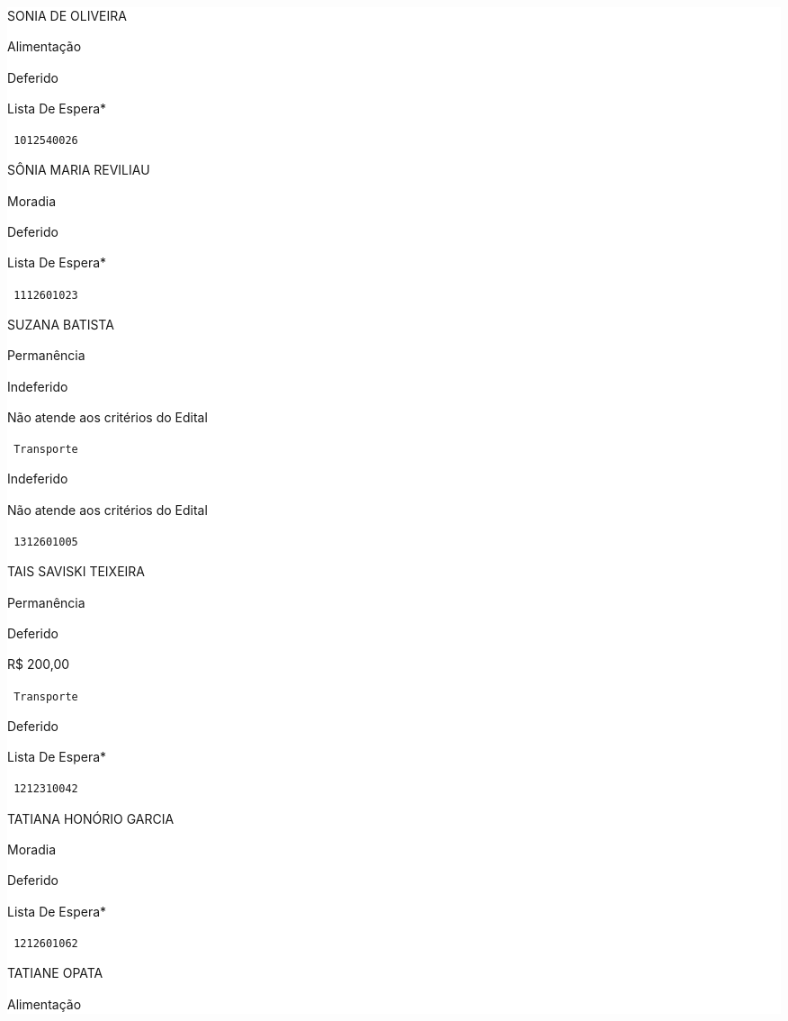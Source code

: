    SONIA DE OLIVEIRA

   Alimentação

   Deferido

   Lista De Espera*

     1012540026

   SÔNIA MARIA REVILIAU

   Moradia

   Deferido

   Lista De Espera*

     1112601023

   SUZANA BATISTA

   Permanência

   Indeferido

   Não atende aos critérios do Edital

     Transporte

   Indeferido

   Não atende aos critérios do Edital

     1312601005

   TAIS SAVISKI TEIXEIRA

   Permanência

   Deferido

   R$ 200,00

     Transporte

   Deferido

   Lista De Espera*

     1212310042

   TATIANA HONÓRIO GARCIA

   Moradia

   Deferido

   Lista De Espera*

     1212601062

   TATIANE OPATA

   Alimentação
